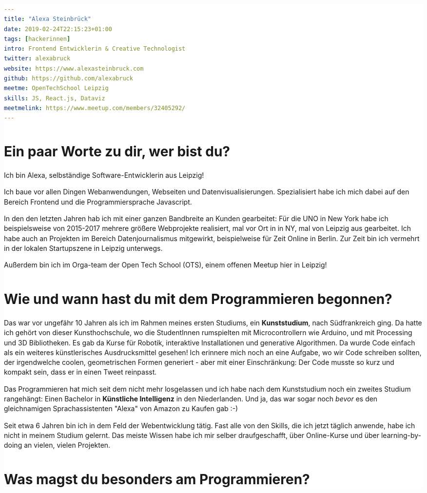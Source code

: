 ```yaml
---
title: "Alexa Steinbrück"
date: 2019-02-24T22:15:23+01:00
tags: [hackerinnen]
intro: Frontend Entwicklerin & Creative Technologist
twitter: alexabruck
website: https://www.alexasteinbruck.com
github: https://github.com/alexabruck
meetme: OpenTechSchool Leipzig
skills: JS, React.js, Dataviz
meetmelink: https://www.meetup.com/members/32405292/
---
```


# Ein paar Worte zu dir, wer bist du?

Ich bin Alexa, selbständige Software-Entwicklerin aus Leipzig!

Ich baue vor allen Dingen Webanwendungen, Webseiten und Datenvisualisierungen. Spezialisiert habe ich mich dabei auf den Bereich Frontend und die Programmiersprache Javascript.

In den den letzten Jahren hab ich mit einer ganzen Bandbreite an Kunden gearbeitet: Für die UNO in New York habe ich beispielsweise von 2015-2017 mehrere größere Webprojekte realisiert, mal vor Ort in in NY, mal von Leipzig aus gearbeitet. Ich habe auch an Projekten im Bereich Datenjournalismus mitgewirkt, beispielweise für Zeit Online in Berlin. Zur Zeit bin ich vermehrt in der lokalen Startupszene in Leipzig unterwegs.

Außerdem bin ich im Orga-team der Open Tech School (OTS), einem offenen Meetup hier in Leipzig!

# Wie und wann hast du mit dem Programmieren begonnen?

Das war vor ungefähr 10 Jahren als ich im Rahmen meines ersten Studiums, ein **Kunststudium**, nach Südfrankreich ging. Da hatte ich gehört von dieser Kunsthochschule, wo die StudentInnen rumspielten mit Microcontrollern wie Arduino, und mit Processing und 3D Bibliotheken. Es gab da Kurse für Robotik, interaktive Installationen und generative Algorithmen. Da wurde Code einfach als ein weiteres künstlerisches Ausdrucksmittel gesehen! Ich erinnere mich noch an eine Aufgabe, wo wir Code schreiben sollten, der irgendwelche coolen, geometrischen Formen generiert - aber mit einer Einschränkung: Der Code musste so kurz und kompakt sein, dass er in einen Tweet reinpasst.

Das Programmieren hat mich seit dem nicht mehr losgelassen und ich habe nach dem Kunststudium noch ein zweites Studium rangehängt: Einen Bachelor in **Künstliche Intelligenz** in den Niederlanden. Und ja, das war sogar noch _bevor_ es den gleichnamigen Sprachassistenten "Alexa" von Amazon zu Kaufen gab :-)

Seit etwa 6 Jahren bin ich in dem Feld der Webentwicklung tätig. Fast alle von den Skills, die ich jetzt täglich anwende, habe ich nicht in meinem Studium gelernt. Das meiste Wissen habe ich mir selber draufgeschafft, über Online-Kurse und über learning-by-doing an vielen, vielen Projekten.

# Was magst du besonders am Programmieren?

